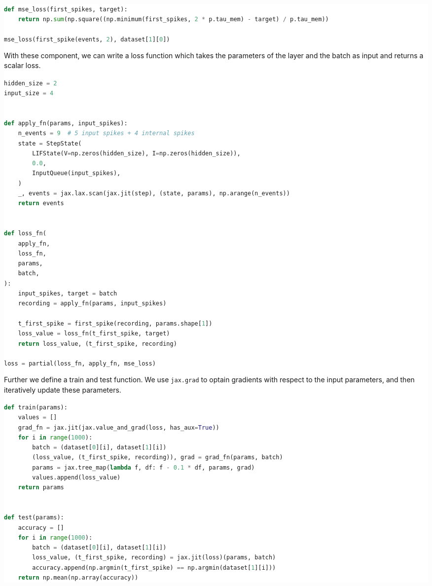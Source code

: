```python
def mse_loss(first_spikes, target):
    return np.sum(np.square((np.minimum(first_spikes, 2 * p.tau_mem) - target) / p.tau_mem))

mse_loss(first_spike(events, 2), dataset[1][0])
```

With these component, we can write a loss function which takes the parameters of the layer and the batch as input and returns a scalar loss.

```python
hidden_size = 2
input_size = 4


def apply_fn(params, input_spikes):
    n_events = 9  # 5 input spikes + 4 internal spikes
    state = StepState(
        LIFState(V=np.zeros(hidden_size), I=np.zeros(hidden_size)),
        0.0,
        InputQueue(input_spikes),
    )
    _, events = jax.lax.scan(jax.jit(step), (state, params), np.arange(n_events))
    return events


def loss_fn(
    apply_fn,
    loss_fn,
    params,
    batch,
):
    input_spikes, target = batch
    recording = apply_fn(params, input_spikes)

    t_first_spike = first_spike(recording, params.shape[1])
    loss_value = loss_fn(t_first_spike, target)
    return loss_value, (t_first_spike, recording)

loss = partial(loss_fn, apply_fn, mse_loss)
```

Further we define a train and test function. We use `jax.grad` to optain gradients with respect to the input parameters, and then iteratively update these parameters.

```python
def train(params):
    values = []
    grad_fn = jax.jit(jax.value_and_grad(loss, has_aux=True))
    for i in range(1000):
        batch = (dataset[0][i], dataset[1][i])
        (loss_value, (t_first_spike, recording)), grad = grad_fn(params, batch)
        params = jax.tree_map(lambda f, df: f - 0.1 * df, params, grad)
        values.append(loss_value)
    return params


def test(params):
    accuracy = []
    for i in range(1000):
        batch = (dataset[0][i], dataset[1][i])
        loss_value, (t_first_spike, recording) = jax.jit(loss)(params, batch)
        accuracy.append(np.argmin(t_first_spike) == np.argmin(dataset[1][i]))
    return np.mean(np.array(accuracy))


```